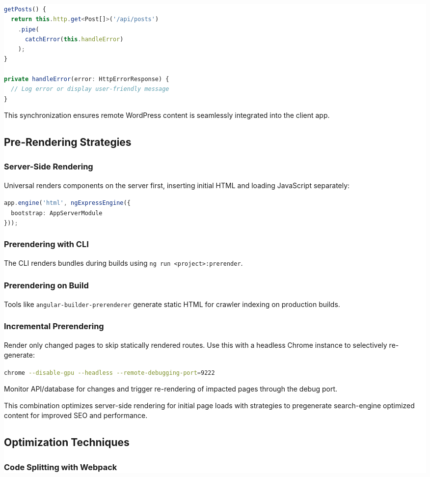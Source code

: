 ```typescript
getPosts() {
  return this.http.get<Post[]>('/api/posts')
    .pipe(
      catchError(this.handleError)
    );
}

private handleError(error: HttpErrorResponse) {
  // Log error or display user-friendly message
} 
```

This synchronization ensures remote WordPress content is seamlessly integrated into the client app.

## Pre-Rendering Strategies

### Server-Side Rendering

Universal renders components on the server first, inserting initial HTML and loading JavaScript separately:

```typescript
app.engine('html', ngExpressEngine({
  bootstrap: AppServerModule 
}));
```

### Prerendering with CLI 

The CLI renders bundles during builds using `ng run <project>:prerender`. 

### Prerendering on Build

Tools like `angular-builder-prerenderer` generate static HTML for crawler indexing on production builds.

### Incremental Prerendering

Render only changed pages to skip statically rendered routes. Use this with a headless Chrome instance to selectively re-generate:

```bash
chrome --disable-gpu --headless --remote-debugging-port=9222 
```

Monitor API/database for changes and trigger re-rendering of impacted pages through the debug port.

This combination optimizes server-side rendering for initial page loads with strategies to pregenerate search-engine optimized content for improved SEO and performance.

## Optimization Techniques

### Code Splitting with Webpack
